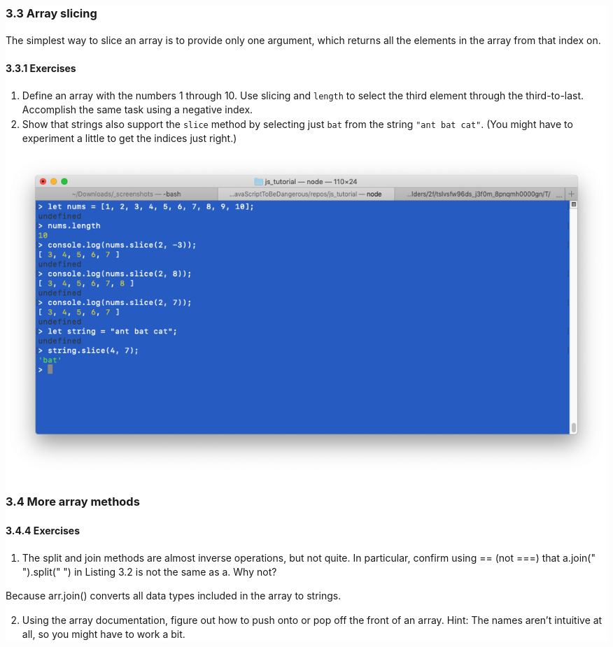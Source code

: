### 3.3 Array slicing

The simplest way to slice an array is to provide only one argument, which returns all the elements in the array from that index on.

#### 3.3.1 Exercises
1. Define an array with the numbers 1 through 10. Use slicing and `length` to select the third element through the third-to-last. Accomplish the same task using a negative index.
2. Show that strings also support the `slice` method by selecting just `bat` from the string  `"ant bat cat"`. (You might have to experiment a little to get the indices just right.)

![solution](/assets/images/solution3.3.1.png)

### 3.4 More array methods

#### 3.4.4 Exercises
1. The split and join methods are almost inverse operations, but not quite. In particular, confirm using == (not ===) that a.join(" ").split(" ") in Listing 3.2 is not the same as a. Why not?

Because arr.join() converts all data types included in the array to strings. 

2. Using the array documentation, figure out how to push onto or pop off the front of an array. Hint: The names aren’t intuitive at all, so you might have to work a bit.
